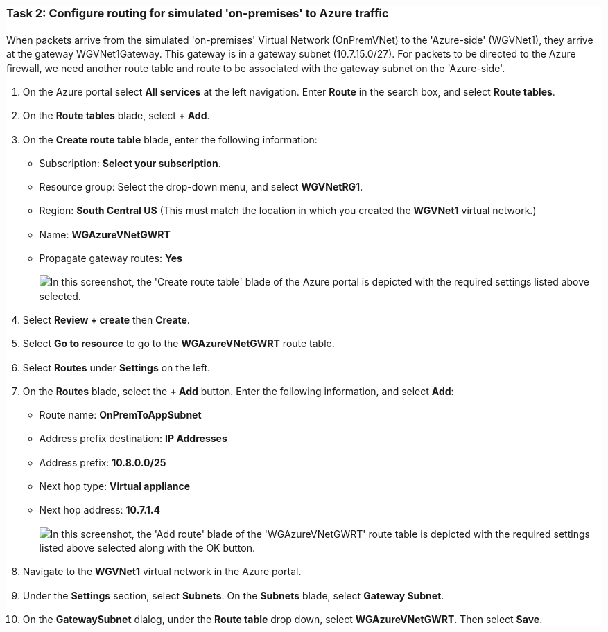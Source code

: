 ### Task 2: Configure routing for simulated 'on-premises' to Azure traffic

When packets arrive from the simulated 'on-premises' Virtual Network (OnPremVNet) to the 'Azure-side' (WGVNet1), they arrive at the gateway WGVNet1Gateway. This gateway is in a gateway subnet (10.7.15.0/27). For packets to be directed to the Azure firewall, we need another route table and route to be associated with the gateway subnet on the 'Azure-side'.

1. On the Azure portal select **All services** at the left navigation. Enter **Route** in the search box, and select **Route tables**.

2. On the **Route tables** blade, select **+ Add**.

3. On the **Create route table** blade, enter the following information:

    - Subscription: **Select your subscription**.

    - Resource group: Select the drop-down menu, and select **WGVNetRG1**.

    - Region: **South Central US** (This must match the location in which you created the **WGVNet1** virtual network.)

    - Name: **WGAzureVNetGWRT**

    - Propagate gateway routes: **Yes**

        ![In this screenshot, the 'Create route table' blade of the Azure portal is depicted with the required settings listed above selected.](images/hol-ex8-task2-create-route-table-wgazurevnetgwrt.png "Create route table")

4. Select **Review + create** then **Create**.

5. Select **Go to resource** to go to the **WGAzureVNetGWRT** route table.

6. Select **Routes** under **Settings** on the left.

7. On the **Routes** blade, select the **+ Add** button. Enter the following information, and select **Add**:

    - Route name: **OnPremToAppSubnet**

    - Address prefix destination: **IP Addresses**

    - Address prefix: **10.8.0.0/25**

    - Next hop type: **Virtual appliance**

    - Next hop address: **10.7.1.4**

        ![In this screenshot, the 'Add route' blade of the 'WGAzureVNetGWRT' route table is depicted with the required settings listed above selected along with the OK button.](images/hol-ex8-task2-onpremtoappsubnet-to-virtual-appliance.png "Add route")

8. Navigate to the **WGVNet1** virtual network in the Azure portal.

9. Under the **Settings** section, select **Subnets**. On the **Subnets** blade, select **Gateway Subnet**.

10. On the **GatewaySubnet** dialog, under the **Route table** drop down, select **WGAzureVNetGWRT**. Then select **Save**.

